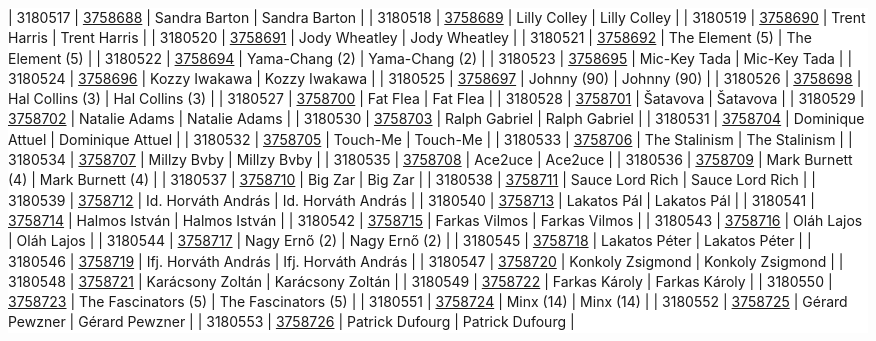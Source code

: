 | 3180517 | [3758688](https://www.discogs.com/artist/3758688) | Sandra Barton | Sandra Barton |
| 3180518 | [3758689](https://www.discogs.com/artist/3758689) | Lilly Colley | Lilly Colley |
| 3180519 | [3758690](https://www.discogs.com/artist/3758690) | Trent Harris | Trent Harris |
| 3180520 | [3758691](https://www.discogs.com/artist/3758691) | Jody Wheatley | Jody Wheatley |
| 3180521 | [3758692](https://www.discogs.com/artist/3758692) | The Element (5) | The Element (5) |
| 3180522 | [3758694](https://www.discogs.com/artist/3758694) | Yama-Chang (2) | Yama-Chang (2) |
| 3180523 | [3758695](https://www.discogs.com/artist/3758695) | Mic-Key Tada | Mic-Key Tada |
| 3180524 | [3758696](https://www.discogs.com/artist/3758696) | Kozzy Iwakawa | Kozzy Iwakawa |
| 3180525 | [3758697](https://www.discogs.com/artist/3758697) | Johnny (90) | Johnny (90) |
| 3180526 | [3758698](https://www.discogs.com/artist/3758698) | Hal Collins (3) | Hal Collins (3) |
| 3180527 | [3758700](https://www.discogs.com/artist/3758700) | Fat Flea | Fat Flea |
| 3180528 | [3758701](https://www.discogs.com/artist/3758701) | Šatavova | Šatavova |
| 3180529 | [3758702](https://www.discogs.com/artist/3758702) | Natalie Adams | Natalie Adams |
| 3180530 | [3758703](https://www.discogs.com/artist/3758703) | Ralph Gabriel | Ralph Gabriel |
| 3180531 | [3758704](https://www.discogs.com/artist/3758704) | Dominique Attuel | Dominique Attuel |
| 3180532 | [3758705](https://www.discogs.com/artist/3758705) | Touch-Me | Touch-Me |
| 3180533 | [3758706](https://www.discogs.com/artist/3758706) | The Stalinism | The Stalinism |
| 3180534 | [3758707](https://www.discogs.com/artist/3758707) | Millzy Bvby | Millzy Bvby |
| 3180535 | [3758708](https://www.discogs.com/artist/3758708) | Ace2uce | Ace2uce |
| 3180536 | [3758709](https://www.discogs.com/artist/3758709) | Mark Burnett (4) | Mark Burnett (4) |
| 3180537 | [3758710](https://www.discogs.com/artist/3758710) | Big Zar | Big Zar |
| 3180538 | [3758711](https://www.discogs.com/artist/3758711) | Sauce Lord Rich | Sauce Lord Rich |
| 3180539 | [3758712](https://www.discogs.com/artist/3758712) | Id. Horváth András | Id. Horváth András |
| 3180540 | [3758713](https://www.discogs.com/artist/3758713) | Lakatos Pál | Lakatos Pál |
| 3180541 | [3758714](https://www.discogs.com/artist/3758714) | Halmos István | Halmos István |
| 3180542 | [3758715](https://www.discogs.com/artist/3758715) | Farkas Vilmos | Farkas Vilmos |
| 3180543 | [3758716](https://www.discogs.com/artist/3758716) | Oláh Lajos | Oláh Lajos |
| 3180544 | [3758717](https://www.discogs.com/artist/3758717) | Nagy Ernő (2) | Nagy Ernő (2) |
| 3180545 | [3758718](https://www.discogs.com/artist/3758718) | Lakatos Péter | Lakatos Péter |
| 3180546 | [3758719](https://www.discogs.com/artist/3758719) | Ifj. Horváth András | Ifj. Horváth András |
| 3180547 | [3758720](https://www.discogs.com/artist/3758720) | Konkoly Zsigmond | Konkoly Zsigmond |
| 3180548 | [3758721](https://www.discogs.com/artist/3758721) | Karácsony Zoltán | Karácsony Zoltán |
| 3180549 | [3758722](https://www.discogs.com/artist/3758722) | Farkas Károly | Farkas Károly |
| 3180550 | [3758723](https://www.discogs.com/artist/3758723) | The Fascinators (5) | The Fascinators (5) |
| 3180551 | [3758724](https://www.discogs.com/artist/3758724) | Minx (14) | Minx (14) |
| 3180552 | [3758725](https://www.discogs.com/artist/3758725) | Gérard Pewzner | Gérard Pewzner |
| 3180553 | [3758726](https://www.discogs.com/artist/3758726) | Patrick Dufourg | Patrick Dufourg |